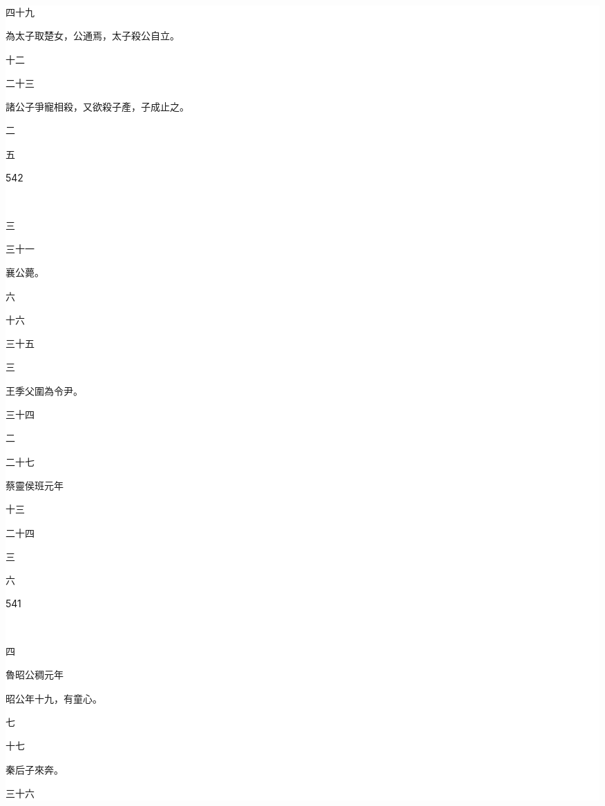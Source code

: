 四十九

為太子取楚女，公通焉，太子殺公自立。

十二

二十三

諸公子爭寵相殺，又欲殺子產，子成止之。

二

五

542

　

三

三十一

襄公薨。

六

十六

三十五

三

王季父圍為令尹。

三十四

二

二十七

蔡靈侯班元年

十三

二十四

三

六

541

　

四

魯昭公稠元年

昭公年十九，有童心。

七

十七

秦后子來奔。

三十六

